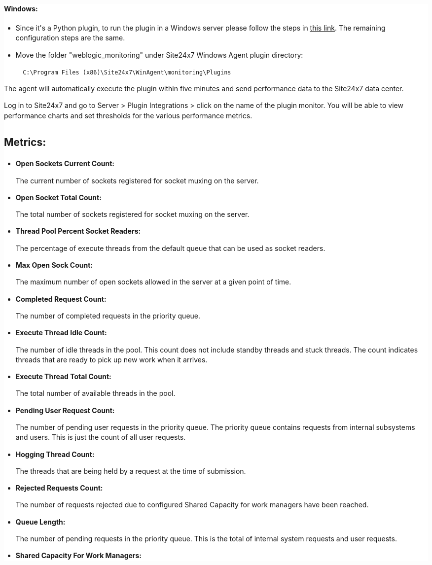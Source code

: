 
 #### Windows:
  
- Since it's a Python plugin, to run the plugin in a Windows server please follow the steps in [this link](https://support.site24x7.com/portal/en/kb/articles/run-python-plugin-scripts-in-windows-servers). The remaining configuration steps are the same.


- Move the folder "weblogic_monitoring" under Site24x7 Windows Agent plugin directory: 

		C:\Program Files (x86)\Site24x7\WinAgent\monitoring\Plugins
	

The agent will automatically execute the plugin within five minutes and send performance data to the Site24x7 data center.

Log in to Site24x7 and go to Server > Plugin Integrations > click on the name of the plugin monitor. You will be able to view performance charts and set thresholds for the various performance metrics.

## Metrics:
- **Open Sockets Current Count:**

  The current number of sockets registered for socket muxing on the server.
- **Open Socket Total Count:**

  The total number of sockets registered for socket muxing on the server.
- **Thread Pool Percent Socket Readers:**

  The percentage of execute threads from the default queue that can be used as socket readers.
- **Max Open Sock Count:**

  The maximum number of open sockets allowed in the server at a given point of time.
- **Completed Request Count:**

  The number of completed requests in the priority queue.

- **Execute Thread Idle Count:**

  The number of idle threads in the pool. This count does not include standby threads and stuck threads. The count indicates threads that are ready to pick up new work when it arrives.
- **Execute Thread Total Count:**

  The total number of available threads in the pool.
- **Pending User Request Count:** 

  The number of pending user requests in the priority queue. The priority queue contains requests from internal subsystems and users. This is just the count of all user requests.
- **Hogging Thread Count:** 

  The threads that are being held by a request at the time of submission.
-  **Rejected Requests Count:** 

    The number of requests rejected due to configured Shared Capacity for work managers have been reached.
- **Queue Length:**

  The number of pending requests in the priority queue. This is the total of internal system requests and user requests.
- **Shared Capacity For Work Managers:** 
